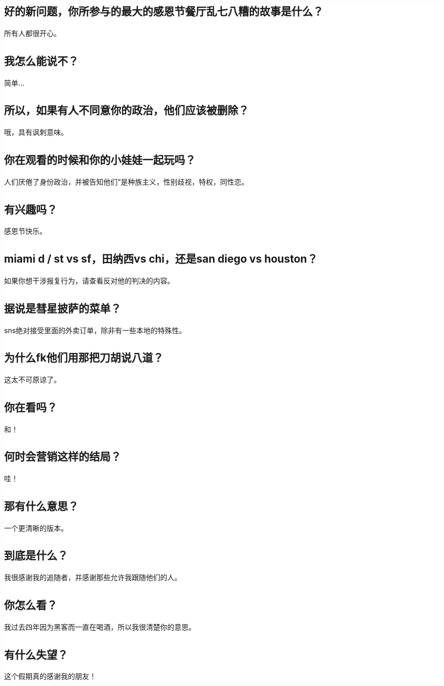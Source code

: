 ## 好的新问题，你所参与的最大的感恩节餐厅乱七八糟的故事是什么？
所有人都很开心。

## 我怎么能说不？
简单...

## 所以，如果有人不同意你的政治，他们应该被删除？
哦，具有讽刺意味。

## 你在观看的时候和你的小娃娃一起玩吗？
人们厌倦了身份政治，并被告知他们“是种族主义，性别歧视，特权，同性恋。

## 有兴趣吗？
感恩节快乐。

##  miami d / st vs sf，田纳西vs chi，还是san diego vs houston？
如果你想干涉报复行为，请查看反对他的判决的内容。

## 据说是彗星披萨的菜单？
sns绝对接受里面的外卖订单，除非有一些本地的特殊性。

## 为什么fk他们用那把刀胡说八道？
这太不可原谅了。

##  你在看吗？
和！

## 何时会营销这样的结局？
哇！

##  那有什么意思？
一个更清晰的版本。

## 到底是什么？
我很感谢我的追随者，并感谢那些允许我跟随他们的人。

##  你怎么看？
我过去四年因为黑客而一直在喝酒，所以我很清楚你的意思。

## 有什么失望？
这个假期真的感谢我的朋友！
